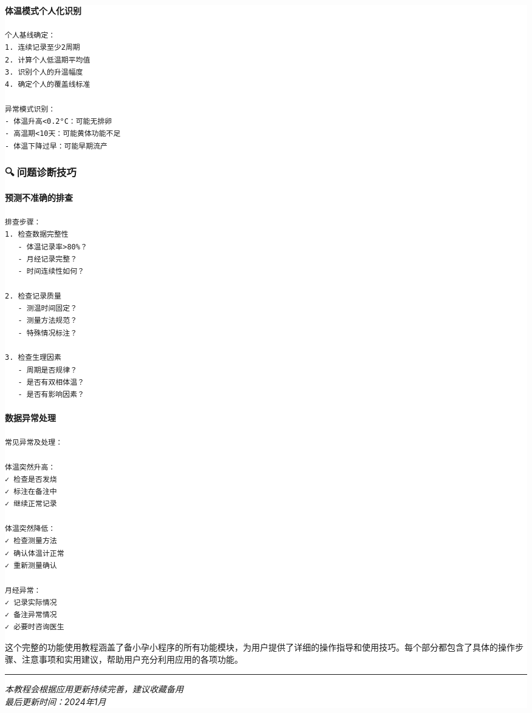 #### 体温模式个人化识别
```
个人基线确定：
1. 连续记录至少2周期
2. 计算个人低温期平均值
3. 识别个人的升温幅度
4. 确定个人的覆盖线标准

异常模式识别：
- 体温升高<0.2°C：可能无排卵
- 高温期<10天：可能黄体功能不足
- 体温下降过早：可能早期流产
```

### 🔍 问题诊断技巧

#### 预测不准确的排查
```
排查步骤：
1. 检查数据完整性
   - 体温记录率>80%？
   - 月经记录完整？
   - 时间连续性如何？

2. 检查记录质量
   - 测温时间固定？
   - 测量方法规范？
   - 特殊情况标注？

3. 检查生理因素
   - 周期是否规律？
   - 是否有双相体温？
   - 是否有影响因素？
```

#### 数据异常处理
```
常见异常及处理：

体温突然升高：
✓ 检查是否发烧
✓ 标注在备注中
✓ 继续正常记录

体温突然降低：
✓ 检查测量方法
✓ 确认体温计正常
✓ 重新测量确认

月经异常：
✓ 记录实际情况
✓ 备注异常情况
✓ 必要时咨询医生
```

这个完整的功能使用教程涵盖了备小孕小程序的所有功能模块，为用户提供了详细的操作指导和使用技巧。每个部分都包含了具体的操作步骤、注意事项和实用建议，帮助用户充分利用应用的各项功能。

---

*本教程会根据应用更新持续完善，建议收藏备用*  
*最后更新时间：2024年1月*